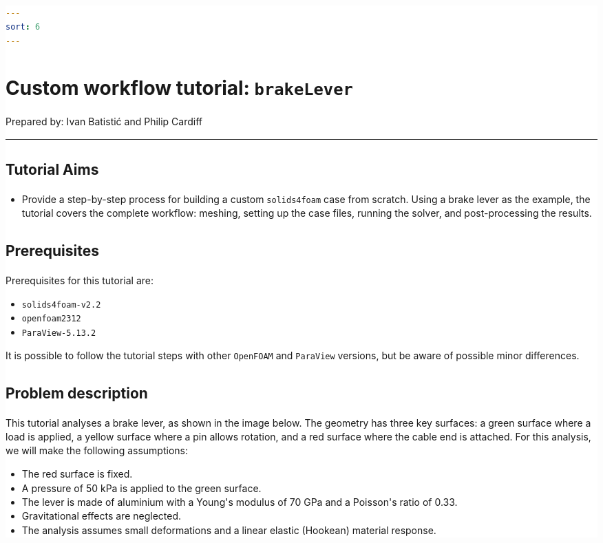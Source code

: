 ```yaml
---
sort: 6
---
```


# Custom workflow tutorial: `brakeLever`

Prepared by: Ivan Batistić and Philip Cardiff

---

## Tutorial Aims

- Provide a step-by-step process for building a custom `solids4foam`
  case from scratch. Using a brake lever as the example, the tutorial covers the
  complete workflow: meshing, setting up the case files, running the solver, and
  post-processing the results.

## Prerequisites

Prerequisites for this tutorial are:

- `solids4foam-v2.2`
- `openfoam2312`
- `ParaView-5.13.2`

It is possible to follow the tutorial steps with other `OpenFOAM` and
`ParaView` versions, but be aware of possible minor differences.

## Problem description

This tutorial analyses a brake lever, as shown in the image below. The geometry
 has three key surfaces: a green surface where a load is applied, a yellow
 surface where a pin allows rotation, and a red surface where the cable end is
 attached. For this analysis, we will make the following assumptions:

- The red surface is fixed.
- A pressure of 50 kPa is applied to the green surface.
- The lever is made of aluminium with a Young's modulus of 70 GPa and a Poisson's
  ratio of 0.33.
- Gravitational effects are neglected.
- The analysis assumes small deformations and a linear elastic (Hookean)
  material response.
